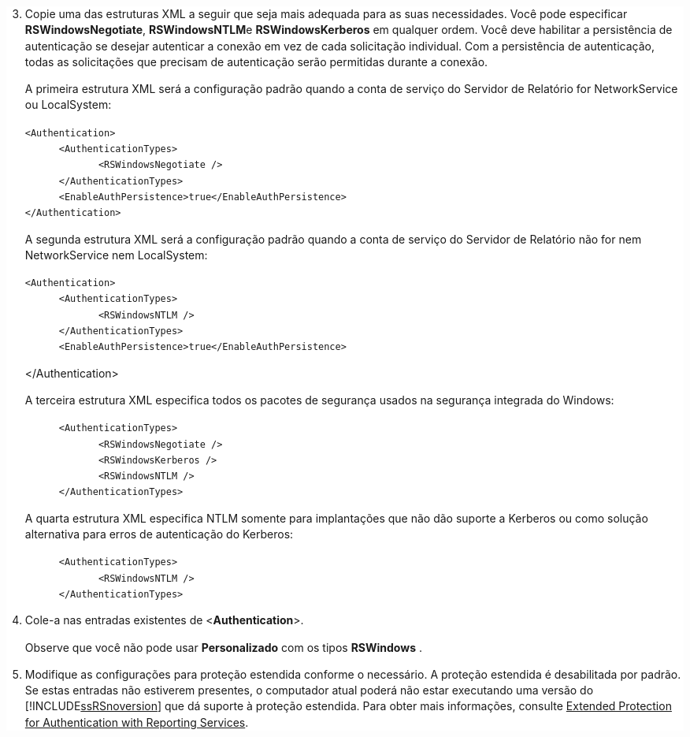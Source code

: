 3.  Copie uma das estruturas XML a seguir que seja mais adequada para as suas necessidades. Você pode especificar **RSWindowsNegotiate**, **RSWindowsNTLM**e **RSWindowsKerberos** em qualquer ordem. Você deve habilitar a persistência de autenticação se desejar autenticar a conexão em vez de cada solicitação individual. Com a persistência de autenticação, todas as solicitações que precisam de autenticação serão permitidas durante a conexão.  
  
     A primeira estrutura XML será a configuração padrão quando a conta de serviço do Servidor de Relatório for NetworkService ou LocalSystem:  
  
    ```  
    <Authentication>  
          <AuthenticationTypes>  
                 <RSWindowsNegotiate />  
          </AuthenticationTypes>  
          <EnableAuthPersistence>true</EnableAuthPersistence>  
    </Authentication>  
    ```  
  
     A segunda estrutura XML será a configuração padrão quando a conta de serviço do Servidor de Relatório não for nem NetworkService nem LocalSystem:  
  
    ```  
    <Authentication>  
          <AuthenticationTypes>  
                 <RSWindowsNTLM />  
          </AuthenticationTypes>  
          <EnableAuthPersistence>true</EnableAuthPersistence>  
    ```  
  
     \</Authentication>  
  
     A terceira estrutura XML especifica todos os pacotes de segurança usados na segurança integrada do Windows:  
  
    ```  
          <AuthenticationTypes>  
                 <RSWindowsNegotiate />  
                 <RSWindowsKerberos />  
                 <RSWindowsNTLM />  
          </AuthenticationTypes>  
    ```  
  
     A quarta estrutura XML especifica NTLM somente para implantações que não dão suporte a Kerberos ou como solução alternativa para erros de autenticação do Kerberos:  
  
    ```  
          <AuthenticationTypes>  
                 <RSWindowsNTLM />  
          </AuthenticationTypes>  
    ```  
  
4.  Cole-a nas entradas existentes de \<**Authentication**>.  
  
     Observe que você não pode usar **Personalizado** com os tipos **RSWindows** .  
  
5.  Modifique as configurações para proteção estendida conforme o necessário. A proteção estendida é desabilitada por padrão.  Se estas entradas não estiverem presentes, o computador atual poderá não estar executando uma versão do [!INCLUDE[ssRSnoversion](../../includes/ssrsnoversion-md.md)] que dá suporte à proteção estendida. Para obter mais informações, consulte [Extended Protection for Authentication with Reporting Services](../../reporting-services/security/extended-protection-for-authentication-with-reporting-services.md).  
  